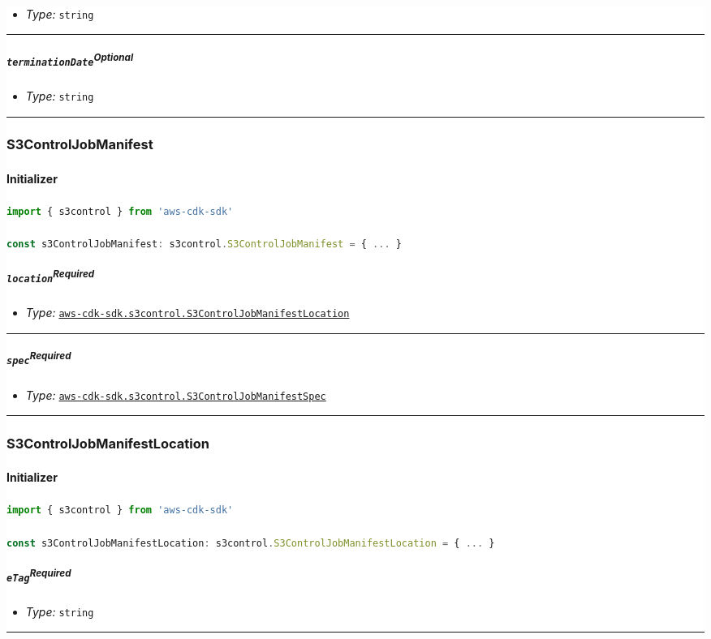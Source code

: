 - *Type:* `string`

---

##### `terminationDate`<sup>Optional</sup> <a name="aws-cdk-sdk.s3control.S3ControlJobListDescriptor.property.terminationDate"></a>

- *Type:* `string`

---

### S3ControlJobManifest <a name="aws-cdk-sdk.s3control.S3ControlJobManifest"></a>

#### Initializer <a name="[object Object].Initializer"></a>

```typescript
import { s3control } from 'aws-cdk-sdk'

const s3ControlJobManifest: s3control.S3ControlJobManifest = { ... }
```

##### `location`<sup>Required</sup> <a name="aws-cdk-sdk.s3control.S3ControlJobManifest.property.location"></a>

- *Type:* [`aws-cdk-sdk.s3control.S3ControlJobManifestLocation`](#aws-cdk-sdk.s3control.S3ControlJobManifestLocation)

---

##### `spec`<sup>Required</sup> <a name="aws-cdk-sdk.s3control.S3ControlJobManifest.property.spec"></a>

- *Type:* [`aws-cdk-sdk.s3control.S3ControlJobManifestSpec`](#aws-cdk-sdk.s3control.S3ControlJobManifestSpec)

---

### S3ControlJobManifestLocation <a name="aws-cdk-sdk.s3control.S3ControlJobManifestLocation"></a>

#### Initializer <a name="[object Object].Initializer"></a>

```typescript
import { s3control } from 'aws-cdk-sdk'

const s3ControlJobManifestLocation: s3control.S3ControlJobManifestLocation = { ... }
```

##### `eTag`<sup>Required</sup> <a name="aws-cdk-sdk.s3control.S3ControlJobManifestLocation.property.eTag"></a>

- *Type:* `string`

---
